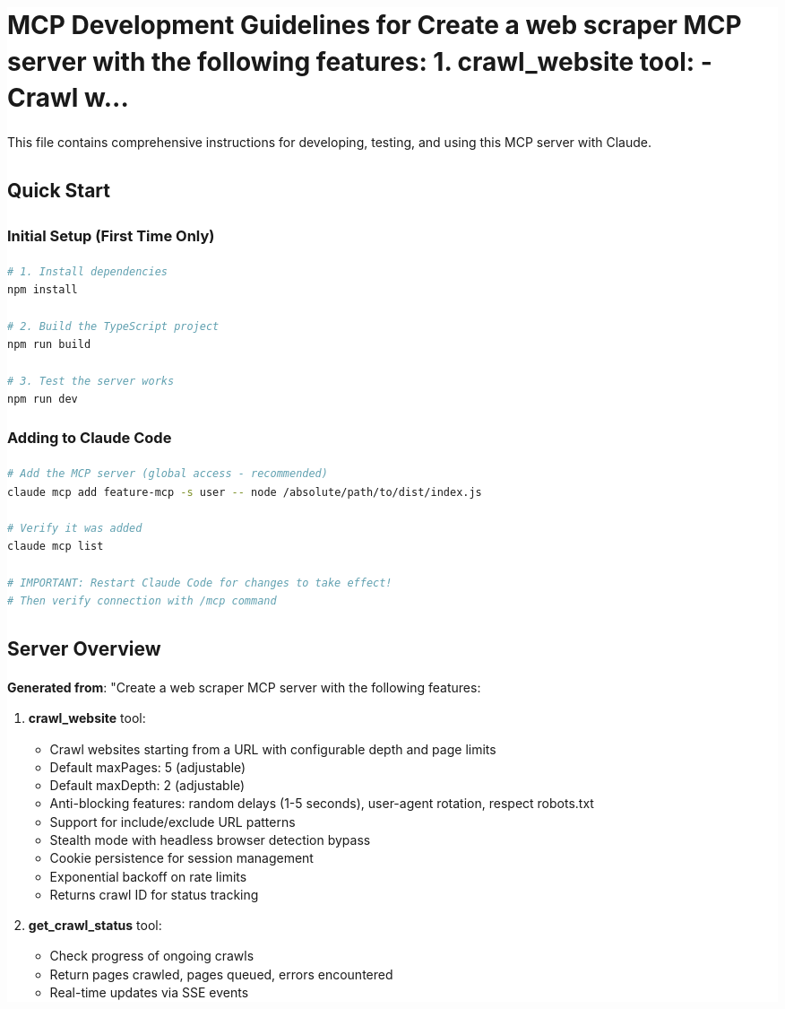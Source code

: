 # MCP Development Guidelines for Create a web scraper MCP server with the following features: 1. **crawl_website** tool: - Crawl w...

This file contains comprehensive instructions for developing, testing, and using this MCP server with Claude.

## Quick Start

### Initial Setup (First Time Only)

```bash
# 1. Install dependencies
npm install

# 2. Build the TypeScript project
npm run build

# 3. Test the server works
npm run dev
```

### Adding to Claude Code

```bash
# Add the MCP server (global access - recommended)
claude mcp add feature-mcp -s user -- node /absolute/path/to/dist/index.js

# Verify it was added
claude mcp list

# IMPORTANT: Restart Claude Code for changes to take effect!
# Then verify connection with /mcp command
```

## Server Overview

**Generated from**: "Create a web scraper MCP server with the following features:

1. **crawl_website** tool:
   - Crawl websites starting from a URL with configurable depth and page limits
   - Default maxPages: 5 (adjustable)
   - Default maxDepth: 2 (adjustable)
   - Anti-blocking features: random delays (1-5 seconds), user-agent rotation, respect robots.txt
   - Support for include/exclude URL patterns
   - Stealth mode with headless browser detection bypass
   - Cookie persistence for session management
   - Exponential backoff on rate limits
   - Returns crawl ID for status tracking

2. **get_crawl_status** tool:
   - Check progress of ongoing crawls
   - Return pages crawled, pages queued, errors encountered
   - Real-time updates via SSE events
